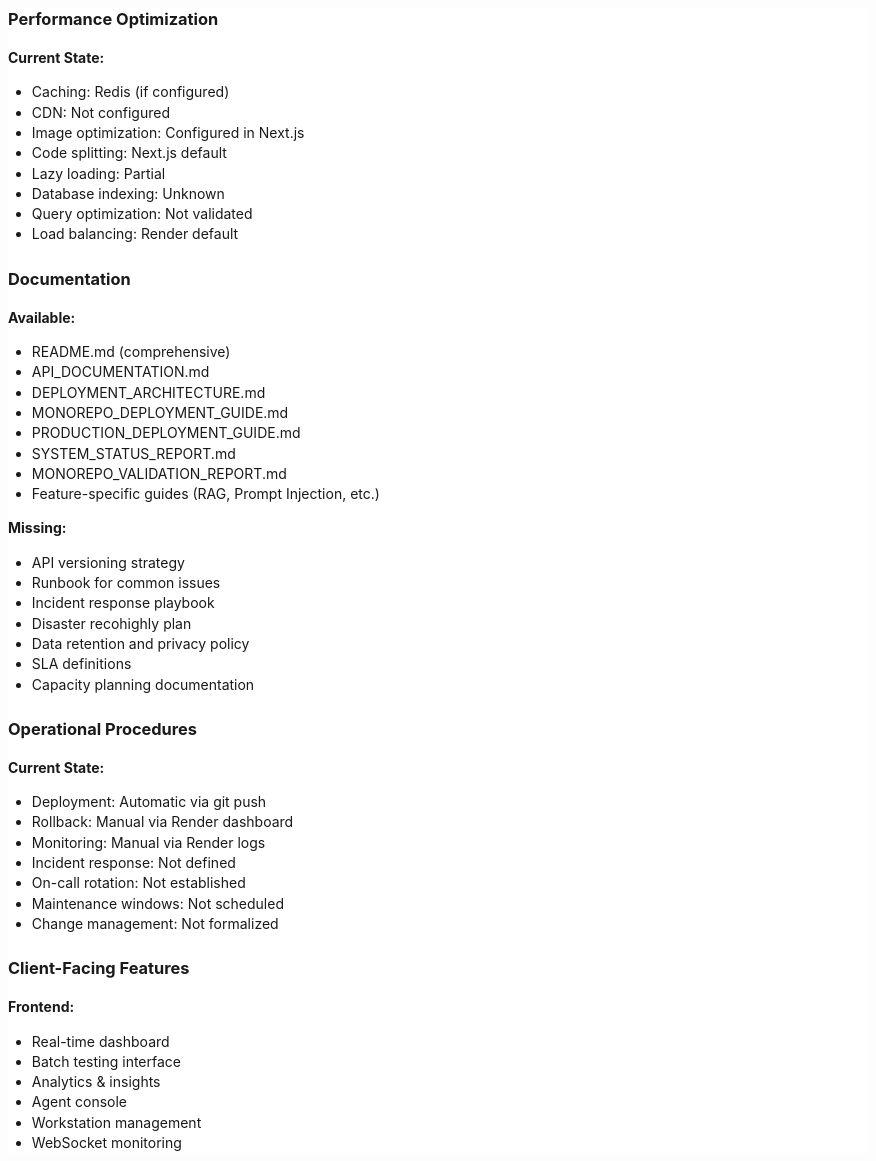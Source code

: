 ### Performance Optimization

**Current State:**
- Caching: Redis (if configured)
- CDN: Not configured
- Image optimization: Configured in Next.js
- Code splitting: Next.js default
- Lazy loading: Partial
- Database indexing: Unknown
- Query optimization: Not validated
- Load balancing: Render default

### Documentation

**Available:**
- README.md (comprehensive)
- API_DOCUMENTATION.md
- DEPLOYMENT_ARCHITECTURE.md
- MONOREPO_DEPLOYMENT_GUIDE.md
- PRODUCTION_DEPLOYMENT_GUIDE.md
- SYSTEM_STATUS_REPORT.md
- MONOREPO_VALIDATION_REPORT.md
- Feature-specific guides (RAG, Prompt Injection, etc.)

**Missing:**
- API versioning strategy
- Runbook for common issues
- Incident response playbook
- Disaster recohighly plan
- Data retention and privacy policy
- SLA definitions
- Capacity planning documentation

### Operational Procedures

**Current State:**
- Deployment: Automatic via git push
- Rollback: Manual via Render dashboard
- Monitoring: Manual via Render logs
- Incident response: Not defined
- On-call rotation: Not established
- Maintenance windows: Not scheduled
- Change management: Not formalized

### Client-Facing Features

**Frontend:**
- Real-time dashboard
- Batch testing interface
- Analytics & insights
- Agent console
- Workstation management
- WebSocket monitoring
